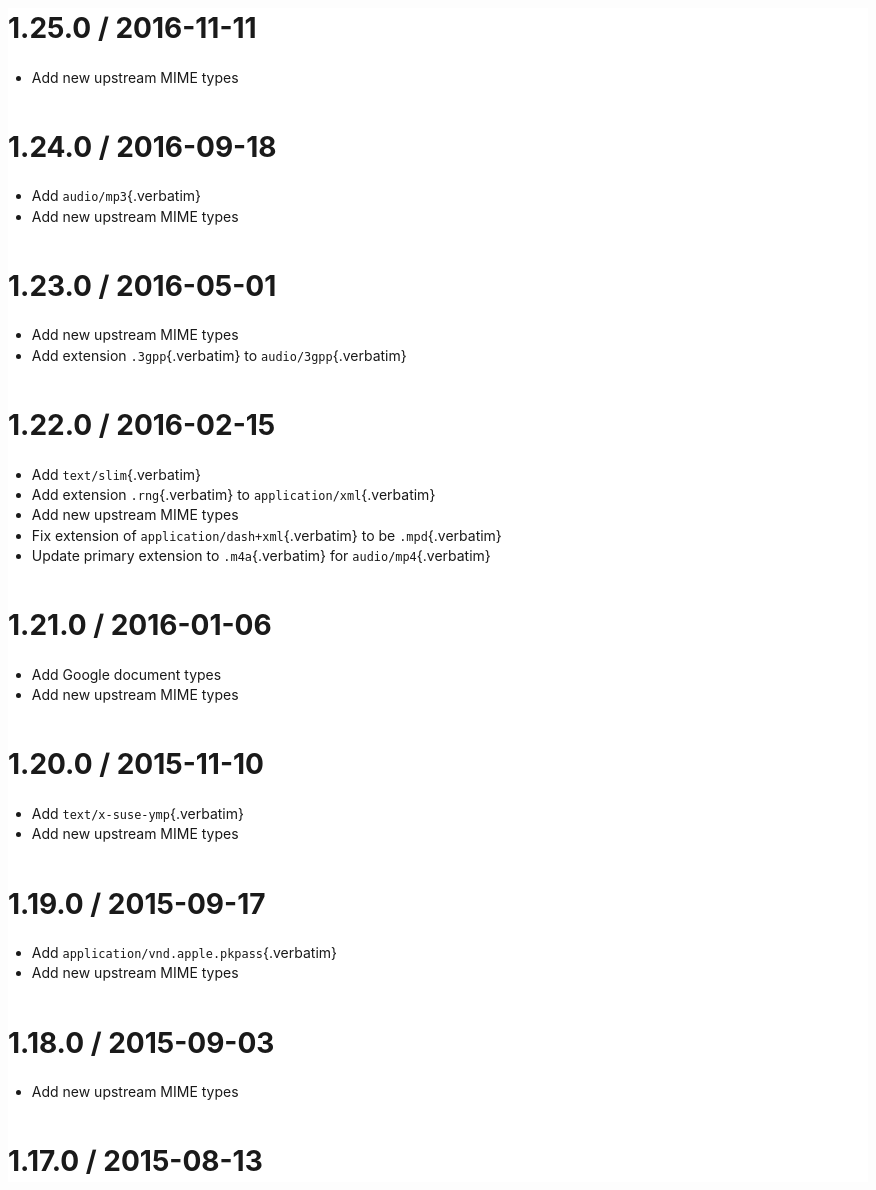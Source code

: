 # 1.25.0 / 2016-11-11

- Add new upstream MIME types

# 1.24.0 / 2016-09-18

- Add `audio/mp3`{.verbatim}
- Add new upstream MIME types

# 1.23.0 / 2016-05-01

- Add new upstream MIME types
- Add extension `.3gpp`{.verbatim} to `audio/3gpp`{.verbatim}

# 1.22.0 / 2016-02-15

- Add `text/slim`{.verbatim}
- Add extension `.rng`{.verbatim} to `application/xml`{.verbatim}
- Add new upstream MIME types
- Fix extension of `application/dash+xml`{.verbatim} to be
  `.mpd`{.verbatim}
- Update primary extension to `.m4a`{.verbatim} for
  `audio/mp4`{.verbatim}

# 1.21.0 / 2016-01-06

- Add Google document types
- Add new upstream MIME types

# 1.20.0 / 2015-11-10

- Add `text/x-suse-ymp`{.verbatim}
- Add new upstream MIME types

# 1.19.0 / 2015-09-17

- Add `application/vnd.apple.pkpass`{.verbatim}
- Add new upstream MIME types

# 1.18.0 / 2015-09-03

- Add new upstream MIME types

# 1.17.0 / 2015-08-13

